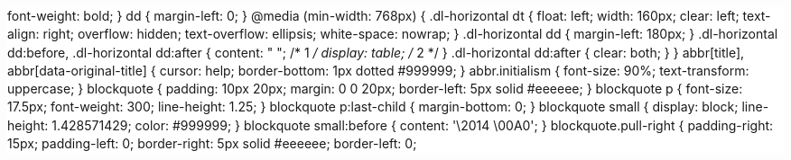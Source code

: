   font-weight: bold;
}
dd {
  margin-left: 0;
}
@media (min-width: 768px) {
  .dl-horizontal dt {
    float: left;
    width: 160px;
    clear: left;
    text-align: right;
    overflow: hidden;
    text-overflow: ellipsis;
    white-space: nowrap;
  }
  .dl-horizontal dd {
    margin-left: 180px;
  }
  .dl-horizontal dd:before,
  .dl-horizontal dd:after {
    content: " ";
    /* 1 */
    display: table;
    /* 2 */
  }
  .dl-horizontal dd:after {
    clear: both;
  }
}
abbr[title],
abbr[data-original-title] {
  cursor: help;
  border-bottom: 1px dotted #999999;
}
abbr.initialism {
  font-size: 90%;
  text-transform: uppercase;
}
blockquote {
  padding: 10px 20px;
  margin: 0 0 20px;
  border-left: 5px solid #eeeeee;
}
blockquote p {
  font-size: 17.5px;
  font-weight: 300;
  line-height: 1.25;
}
blockquote p:last-child {
  margin-bottom: 0;
}
blockquote small {
  display: block;
  line-height: 1.428571429;
  color: #999999;
}
blockquote small:before {
  content: '\2014 \00A0';
}
blockquote.pull-right {
  padding-right: 15px;
  padding-left: 0;
  border-right: 5px solid #eeeeee;
  border-left: 0;
